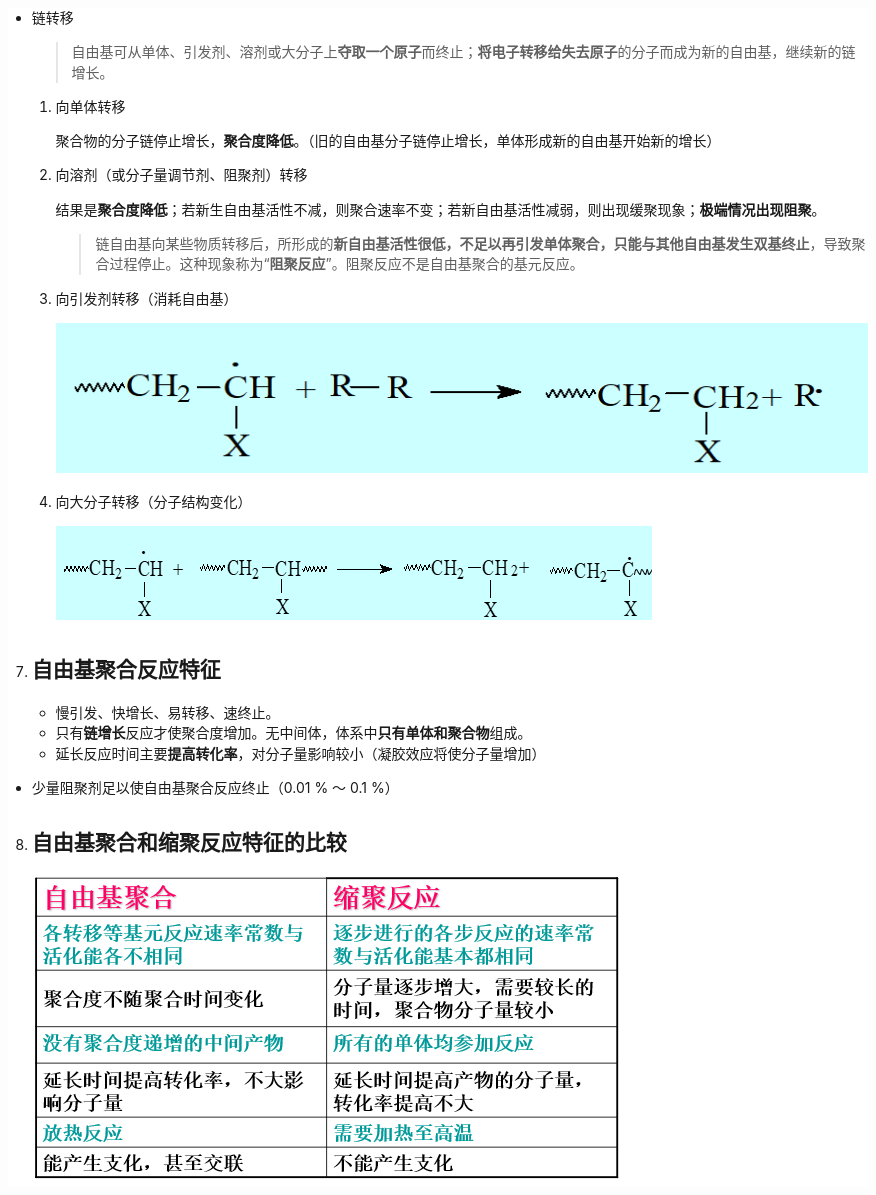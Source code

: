    - 链转移

     > 自由基可从单体、引发剂、溶剂或大分子上**夺取一个原子**而终止；**将电子转移给失去原子**的分子而成为新的自由基，继续新的链增长。

     1. 向单体转移

        聚合物的分子链停止增长，**聚合度降低**。（旧的自由基分子链停止增长，单体形成新的自由基开始新的增长）

     2. 向溶剂（或分子量调节剂、阻聚剂）转移

        结果是**聚合度降低**；若新生自由基活性不减，则聚合速率不变；若新自由基活性减弱，则出现缓聚现象；**极端情况出现阻聚**。

        > 链自由基向某些物质转移后，所形成的**新自由基活性很低，不足以再引发单体聚合，只能与其他自由基发生双基终止**，导致聚合过程停止。这种现象称为“**阻聚反应**”。阻聚反应不是自由基聚合的基元反应。

     3. 向引发剂转移（消耗自由基）

        ![1561233380075](IMG/高分子复习/1561233380075.png)

     4. 向大分子转移（分子结构变化）

        ![1561233498653](IMG/高分子复习/1561233498653.png)

7. ## 自由基聚合反应特征
   
   - 慢引发、快增长、易转移、速终止。
   - 只有**链增长**反应才使聚合度增加。无中间体，体系中**只有单体和聚合物**组成。
   - 延长反应时间主要**提高转化率**，对分子量影响较小（凝胶效应将使分子量增加）
- 少量阻聚剂足以使自由基聚合反应终止（0.01 % ～ 0.1 %）
  
8. ## 自由基聚合和缩聚反应特征的比较

   ![1561233775211](IMG/高分子复习/1561233775211.png)
